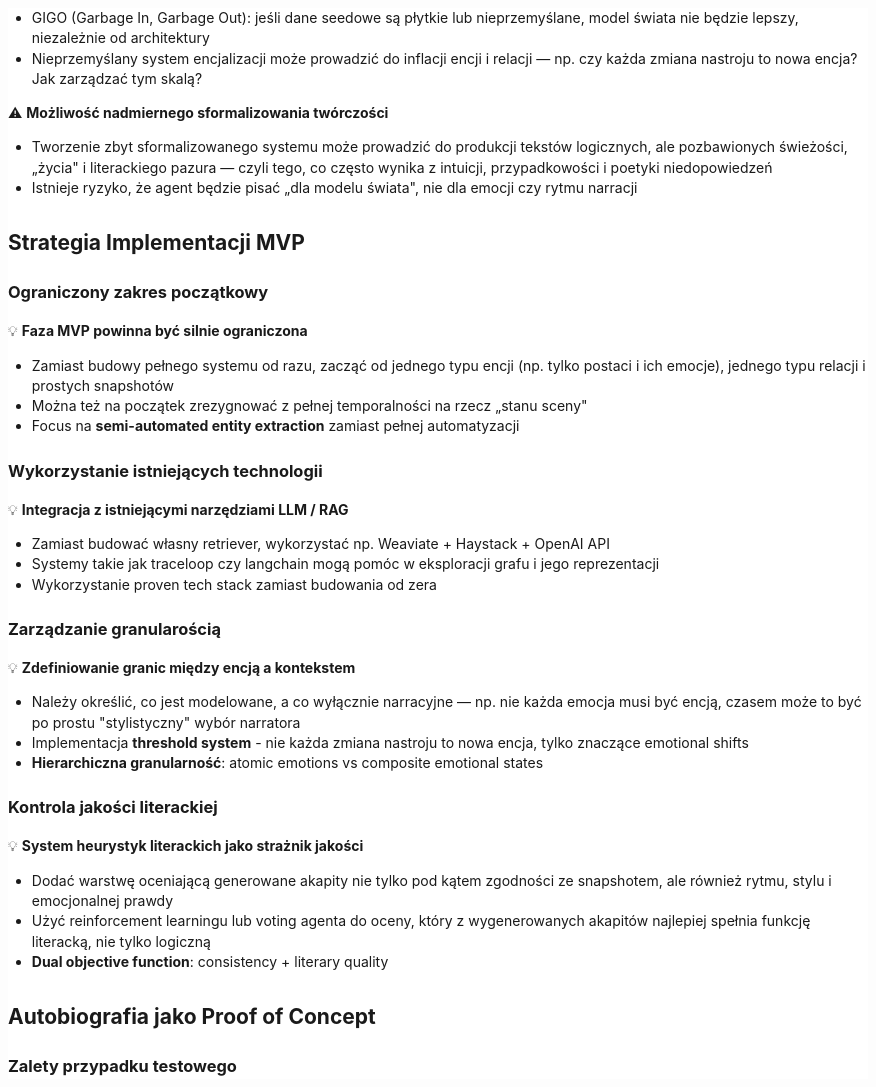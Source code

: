 - GIGO (Garbage In, Garbage Out): jeśli dane seedowe są płytkie lub nieprzemyślane, model świata nie będzie lepszy, niezależnie od architektury
- Nieprzemyślany system encjalizacji może prowadzić do inflacji encji i relacji — np. czy każda zmiana nastroju to nowa encja? Jak zarządzać tym skalą?

⚠️ **Możliwość nadmiernego sformalizowania twórczości**

- Tworzenie zbyt sformalizowanego systemu może prowadzić do produkcji tekstów logicznych, ale pozbawionych świeżości, „życia" i literackiego pazura — czyli tego, co często wynika z intuicji, przypadkowości i poetyki niedopowiedzeń
- Istnieje ryzyko, że agent będzie pisać „dla modelu świata", nie dla emocji czy rytmu narracji

## Strategia Implementacji MVP

### Ograniczony zakres początkowy

💡 **Faza MVP powinna być silnie ograniczona**

- Zamiast budowy pełnego systemu od razu, zacząć od jednego typu encji (np. tylko postaci i ich emocje), jednego typu relacji i prostych snapshotów
- Można też na początek zrezygnować z pełnej temporalności na rzecz „stanu sceny"
- Focus na **semi-automated entity extraction** zamiast pełnej automatyzacji

### Wykorzystanie istniejących technologii

💡 **Integracja z istniejącymi narzędziami LLM / RAG**

- Zamiast budować własny retriever, wykorzystać np. Weaviate + Haystack + OpenAI API
- Systemy takie jak traceloop czy langchain mogą pomóc w eksploracji grafu i jego reprezentacji
- Wykorzystanie proven tech stack zamiast budowania od zera

### Zarządzanie granularością

💡 **Zdefiniowanie granic między encją a kontekstem**

- Należy określić, co jest modelowane, a co wyłącznie narracyjne — np. nie każda emocja musi być encją, czasem może to być po prostu "stylistyczny" wybór narratora
- Implementacja **threshold system** - nie każda zmiana nastroju to nowa encja, tylko znaczące emotional shifts
- **Hierarchiczna granularność**: atomic emotions vs composite emotional states

### Kontrola jakości literackiej

💡 **System heurystyk literackich jako strażnik jakości**

- Dodać warstwę oceniającą generowane akapity nie tylko pod kątem zgodności ze snapshotem, ale również rytmu, stylu i emocjonalnej prawdy
- Użyć reinforcement learningu lub voting agenta do oceny, który z wygenerowanych akapitów najlepiej spełnia funkcję literacką, nie tylko logiczną
- **Dual objective function**: consistency + literary quality

## Autobiografia jako Proof of Concept

### Zalety przypadku testowego
